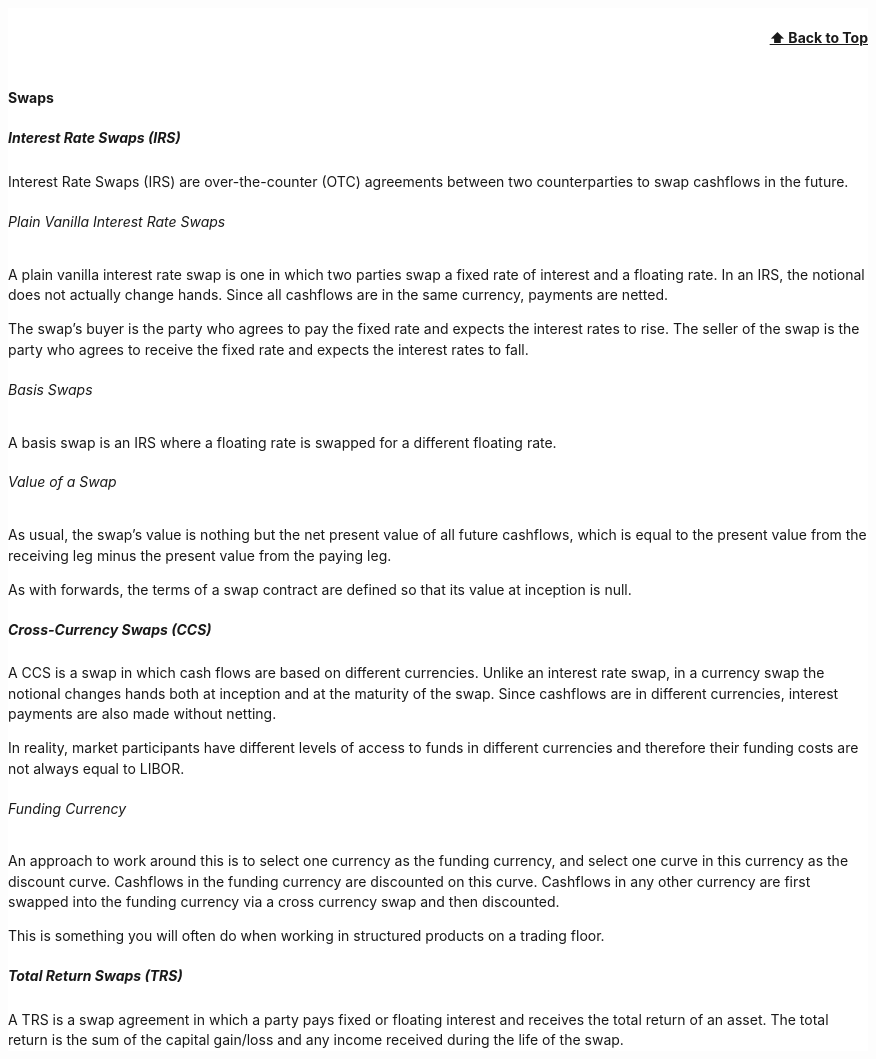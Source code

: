 <br/>
<div align="right">
    <b><a href="#table-of-contents">⬆️ Back to Top</a></b>
</div>
<br/>

#### Swaps

##### __Interest Rate Swaps (IRS)__

Interest Rate Swaps (IRS) are over-the-counter (OTC) agreements between two counterparties to swap cashflows in the future.

###### Plain Vanilla Interest Rate Swaps

A plain vanilla interest rate swap is one in which two parties swap a fixed rate of interest and a floating rate. In an IRS, the notional does not actually change hands. Since all cashflows are in the same currency, payments are netted.

The swap’s buyer is the party who agrees to pay the fixed rate and expects the interest rates to rise. The seller of the swap is the party who agrees to receive the fixed rate and expects the interest rates to fall.

###### Basis Swaps

A basis swap is an IRS where a floating rate is swapped for a different floating rate.

###### Value of a Swap

As usual, the swap’s value is nothing but the net present value of all future cashflows, which is equal to the present value from the receiving leg minus the present value from the paying leg.

As with forwards, the terms of a swap contract are defined so that its value at inception is null.

##### __Cross-Currency Swaps (CCS)__

A CCS is a swap in which cash flows are based on different currencies. Unlike an interest rate swap, in a currency swap the notional changes hands both at inception and at the maturity of the swap. Since cashflows are in different currencies, interest payments are also made without netting.

In reality, market participants have different levels of access to funds in different currencies and therefore their funding costs are not always equal to LIBOR.

###### Funding Currency

An approach to work around this is to select one currency as the funding currency, and select one curve in this currency as the discount curve. Cashflows in the funding currency are discounted on this curve. Cashflows in any other currency are first swapped into the funding currency via a cross currency swap and then discounted.

This is something you will often do when working in structured products on a trading floor.

##### __Total Return Swaps (TRS)__

A TRS is a swap agreement in which a party pays fixed or floating interest and receives the total return of an asset. The total return is the sum of the capital gain/loss and any income received during the life of the swap.

